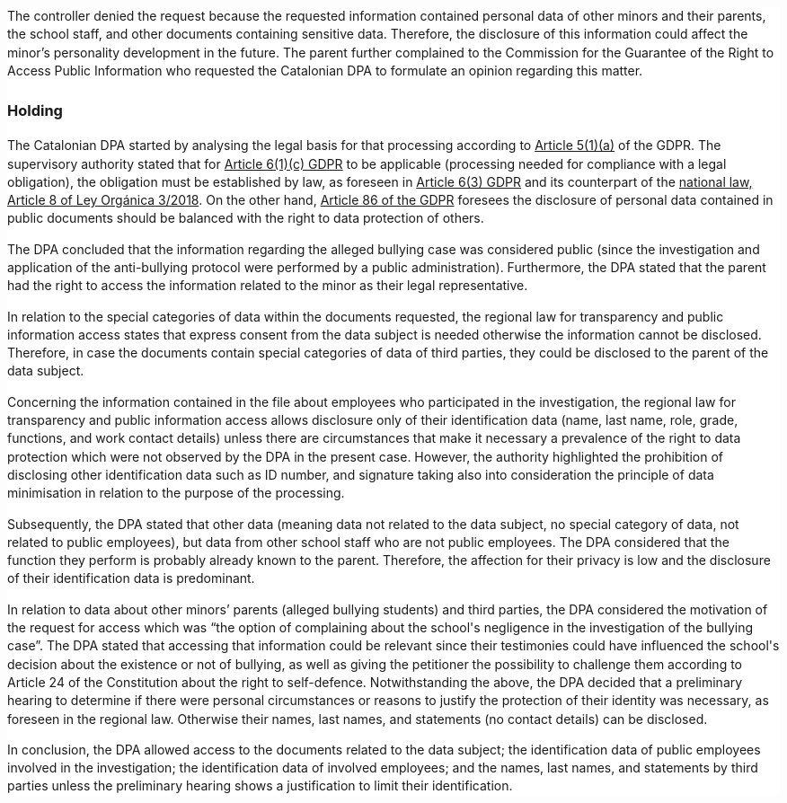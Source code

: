 The controller denied the request because the requested information contained personal data of other minors and their parents, the school staff, and other documents containing sensitive data. Therefore, the disclosure of this information could affect the minor’s personality development in the future. The parent further complained to the Commission for the Guarantee of the Right to Access Public Information who requested the Catalonian DPA to formulate an opinion regarding this matter.

### Holding

The Catalonian DPA started by analysing the legal basis for that processing according to [Article 5(1)(a)](/index.php?title=Article_5_GDPR "Article 5 GDPR") of the GDPR. The supervisory authority stated that for [Article 6(1)(c) GDPR](/index.php?title=Article_6_GDPR "Article 6 GDPR") to be applicable (processing needed for compliance with a legal obligation), the obligation must be established by law, as foreseen in [Article 6(3) GDPR](/index.php?title=Article_6_GDPR "Article 6 GDPR") and its counterpart of the [national law, Article 8 of Ley Orgánica 3/2018](https://www.boe.es/boe/dias/2018/12/06/pdfs/BOE-A-2018-16673.pdf). On the other hand, [Article 86 of the GDPR](/index.php?title=Article_86_GDPR "Article 86 GDPR") foresees the disclosure of personal data contained in public documents should be balanced with the right to data protection of others.

The DPA concluded that the information regarding the alleged bullying case was considered public (since the investigation and application of the anti-bullying protocol were performed by a public administration). Furthermore, the DPA stated that the parent had the right to access the information related to the minor as their legal representative.

In relation to the special categories of data within the documents requested, the regional law for transparency and public information access states that express consent from the data subject is needed otherwise the information cannot be disclosed. Therefore, in case the documents contain special categories of data of third parties, they could be disclosed to the parent of the data subject.

Concerning the information contained in the file about employees who participated in the investigation, the regional law for transparency and public information access allows disclosure only of their identification data (name, last name, role, grade, functions, and work contact details) unless there are circumstances that make it necessary a prevalence of the right to data protection which were not observed by the DPA in the present case. However, the authority highlighted the prohibition of disclosing other identification data such as ID number, and signature taking also into consideration the principle of data minimisation in relation to the purpose of the processing.

Subsequently, the DPA stated that other data (meaning data not related to the data subject, no special category of data, not related to public employees), but data from other school staff who are not public employees. The DPA considered that the function they perform is probably already known to the parent. Therefore, the affection for their privacy is low and the disclosure of their identification data is predominant.

In relation to data about other minors’ parents (alleged bullying students) and third parties, the DPA considered the motivation of the request for access which was “the option of complaining about the school's negligence in the investigation of the bullying case”. The DPA stated that accessing that information could be relevant since their testimonies could have influenced the school's decision about the existence or not of bullying, as well as giving the petitioner the possibility to challenge them according to Article 24 of the Constitution about the right to self-defence. Notwithstanding the above, the DPA decided that a preliminary hearing to determine if there were personal circumstances or reasons to justify the protection of their identity was necessary, as foreseen in the regional law. Otherwise their names, last names, and statements (no contact details) can be disclosed.

In conclusion, the DPA allowed access to the documents related to the data subject; the identification data of public employees involved in the investigation; the identification data of involved employees; and the names, last names, and statements by third parties unless the preliminary hearing shows a justification to limit their identification.
